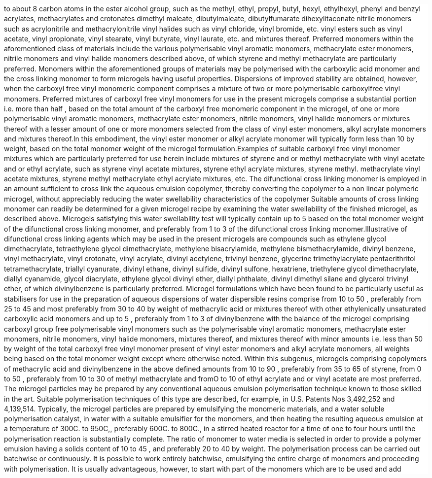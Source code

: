 to about 8 carbon atoms in the ester alcohol group, such as the methyl, ethyl, propyl, butyl, hexyl, ethylhexyl, phenyl and benzyl acrylates, methacrylates and crotonates dimethyl maleate, dibutylmaleate, dibutylfumarate dihexylitaconate nitrile monomers such as acrylonitrile and methacrylonitrile vinyl halides such as vinyl chloride, vinyl bromide, etc. vinyl esters such as vinyl acetate, vinyl propionate, vinyl stearate, vinyl butyrate, vinyl laurate, etc. and mixtures thereof. Preferred monomers within the aforementioned class of materials include the various polymerisable vinyl aromatic monomers, methacrylate ester monomers, nitrile monomers and vinyl halide monomers described above, of which styrene and methyl methacrylate are particularly preferred. Monomers within the aforementioned groups of materials may be polymerised with the carboxylic acid monomer and the cross linking monomer to form microgels having useful properties. Dispersions of improved stability are obtained, however, when the carboxyl free vinyl monomeric component comprises a mixture of two or more polymerisable carboxylfree vinyl monomers. Preferred mixtures of carboxyl free vinyl monomers for use in the present microgels comprise a substantial portion i.e. more than half , based on the total amount of the carboxyl free monomeric component in the microgel, of one or more polymerisable vinyl aromatic monomers, methacrylate ester monomers, nitrile monomers, vinyl halide monomers or mixtures thereof with a lesser amount of one or more monomers selected from the class of vinyl ester monomers, alkyl acrylate monomers and mixtures thereof.In this embodiment, the vinyl ester monomer or alkyl acrylate monomer will typically form less than 10 by weight, based on the total monomer weight of the microgel formulation.Examples of suitable carboxyl free vinyl monomer mixtures which are particularly preferred for use herein include mixtures of styrene and or methyl methacrylate with vinyl acetate and or ethyl acrylate, such as styrene vinyl acetate mixtures, styrene ethyl acrylate mixtures, styrene methyl. methacrylate vinyl acetate mixtures, styrene methyl methacrylate ethyl acrylate mixtures, etc. The difunctional cross linking monomer is employed in an amount sufficient to cross link the aqueous emulsion copolymer, thereby converting the copolymer to a non linear polymeric microgel, without appreciably reducing the water swellability characteristics of the copolymer Suitable amounts of cross linking monomer can readily be determined for a given microgel recipe by examining the water swellability of the finished microgel, as described above. Microgels satisfying this water swellability test will typically contain up to 5 based on the total monomer weight of the difunctional cross linking monomer, and preferably from 1 to 3 of the difunctional cross linking monomer.Illustrative of difunctional cross linking agents which may be used in the present microgels are compounds such as ethylene glycol dimethacrylate, tetraethylene glycol dimethacrylate, methylene bisacrylamide, methylene bismethacrylamide, divinyl benzene, vinyl methacrylate, vinyl crotonate, vinyl acrylate, divinyl acetylene, trivinyl benzene, glycerine trimethylacrylate pentaerithritol tetramethacrylate, triallyl cyanurate, divinyl ethane, divinyl sulfide, divinyl sulfone, hexatriene, triethylene glycol dimethacrylate, diallyl cyanamide, glycol diacrylate, ethylene glycol divinyl ether, diallyl phthalate, divinyl dimethyl silane and glycerol trivinyl ether, of which divinylbenzene is particularly preferred. Microgel formulations which have been found to be particularly useful as stabilisers for use in the preparation of aqueous dispersions of water dispersible resins comprise from 10 to 50 , preferably from 25 to 45 and most preferably from 30 to 40 by weight of methacrylic acid or mixtures thereof with other ethylenically unsaturated carboxylic acid monomers and up to 5 , preferably from 1 to 3 of divinylbenzene with the balance of the microgel comprising carboxyl group free polymerisable vinyl monomers such as the polymerisable vinyl aromatic monomers, methacrylate ester monomers, nitrile monomers, vinyl halide monomers, mixtures thereof, and mixtures thereof with minor amounts i.e. less than 50 by weight of the total carboxyl free vinyl monomer present of vinyl ester monomers and alkyl acrylate monomers, all weights being based on the total monomer weight except where otherwise noted. Within this subgenus, microgels comprising copolymers of methacrylic acid and divinylbenzene in the above defined amounts from 10 to 90 , preferably from 35 to 65 of styrene, from 0 to 50 , preferably from 10 to 30 of methyl methacrylate and fromO to 10 of ethyl acrylate and or vinyl acetate are most preferred. The microgel particles may be prepared by any conventional aqueous emulsion polymerisation technique known to those skilled in the art. Suitable polymerisation techniques of this type are described, fcr example, in U.S. Patents Nos 3,492,252 and 4,139,514. Typically, the microgel particles are prepared by emulsifying the monomeric materials, and a water soluble polymerisation catalyst, in water with a suitable emulsifier for the monomers, and then heating the resulting aqueous emulsion at a temperature of 300C. to 950C,, preferably 600C. to 800C., in a stirred heated reactor for a time of one to four hours until the polymerisation reaction is substantially complete. The ratio of monomer to water media is selected in order to provide a polymer emulsion having a solids content of 10 to 45 , and preferably 20 to 40 by weight. The polymerisation process can be carried out batchwise or continuously. It is possible to work entirely batchwise, emulsifying the entire charge of monomers and proceeding with polymerisation. It is usually advantageous, however, to start with part of the monomers which are to be used and add